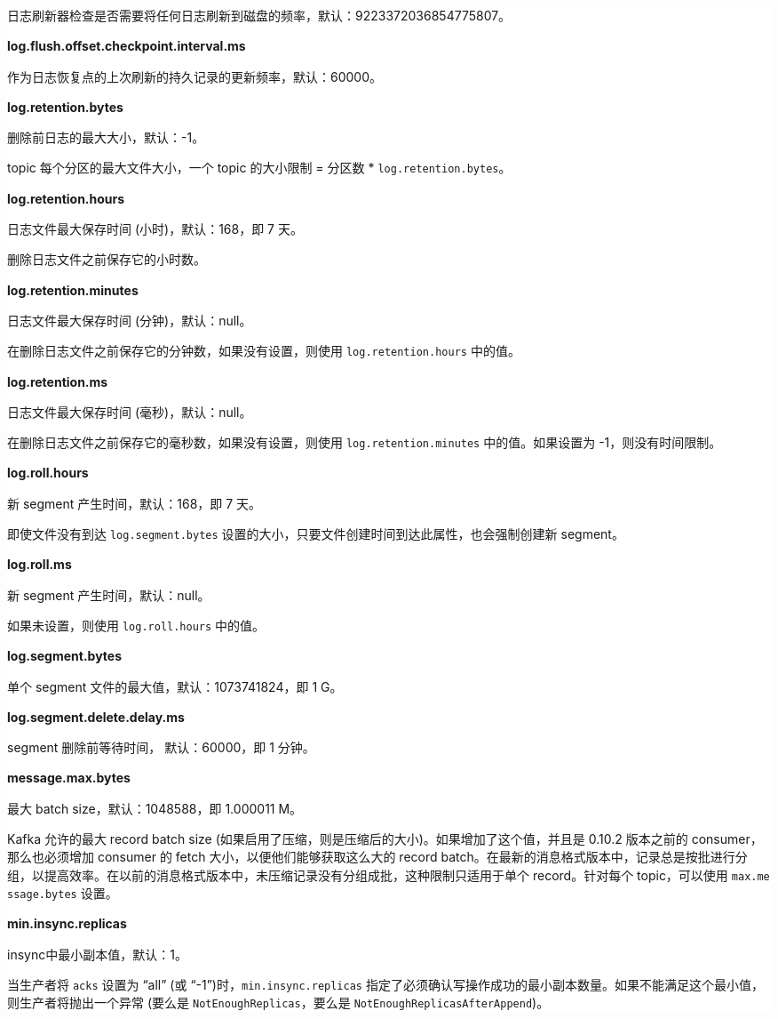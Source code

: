 日志刷新器检查是否需要将任何日志刷新到磁盘的频率，默认：9223372036854775807。

**log.flush.offset.checkpoint.interval.ms**

作为日志恢复点的上次刷新的持久记录的更新频率，默认：60000。

**log.retention.bytes**

删除前日志的最大大小，默认：-1。

topic 每个分区的最大文件大小，一个 topic 的大小限制 = 分区数 * `log.retention.bytes`。

**log.retention.hours**

日志文件最大保存时间 (小时)，默认：168，即 7 天。

删除日志文件之前保存它的小时数。

**log.retention.minutes**

日志文件最大保存时间 (分钟)，默认：null。

在删除日志文件之前保存它的分钟数，如果没有设置，则使用 `log.retention.hours` 中的值。

**log.retention.ms**

日志文件最大保存时间 (毫秒)，默认：null。

在删除日志文件之前保存它的毫秒数，如果没有设置，则使用 `log.retention.minutes` 中的值。如果设置为 -1，则没有时间限制。

**log.roll.hours**

新 segment 产生时间，默认：168，即 7 天。

即使文件没有到达 `log.segment.bytes` 设置的大小，只要文件创建时间到达此属性，也会强制创建新 segment。

**log.roll.ms**

新 segment 产生时间，默认：null。

如果未设置，则使用 `log.roll.hours` 中的值。

**log.segment.bytes**

单个 segment 文件的最大值，默认：1073741824，即 1 G。

**log.segment.delete.delay.ms**

segment 删除前等待时间， 默认：60000，即 1 分钟。

**message.max.bytes**

最大 batch size，默认：1048588，即 1.000011 M。

Kafka 允许的最大 record batch size (如果启用了压缩，则是压缩后的大小)。如果增加了这个值，并且是 0.10.2 版本之前的 consumer，那么也必须增加 consumer 的 fetch 大小，以便他们能够获取这么大的 record batch。在最新的消息格式版本中，记录总是按批进行分组，以提高效率。在以前的消息格式版本中，未压缩记录没有分组成批，这种限制只适用于单个 record。针对每个 topic，可以使用 `max.message.bytes` 设置。

**min.insync.replicas**

insync中最小副本值，默认：1。

当生产者将 `acks` 设置为 “all” (或 “-1”)时，`min.insync.replicas` 指定了必须确认写操作成功的最小副本数量。如果不能满足这个最小值，则生产者将抛出一个异常 (要么是 `NotEnoughReplicas`，要么是 `NotEnoughReplicasAfterAppend`)。
